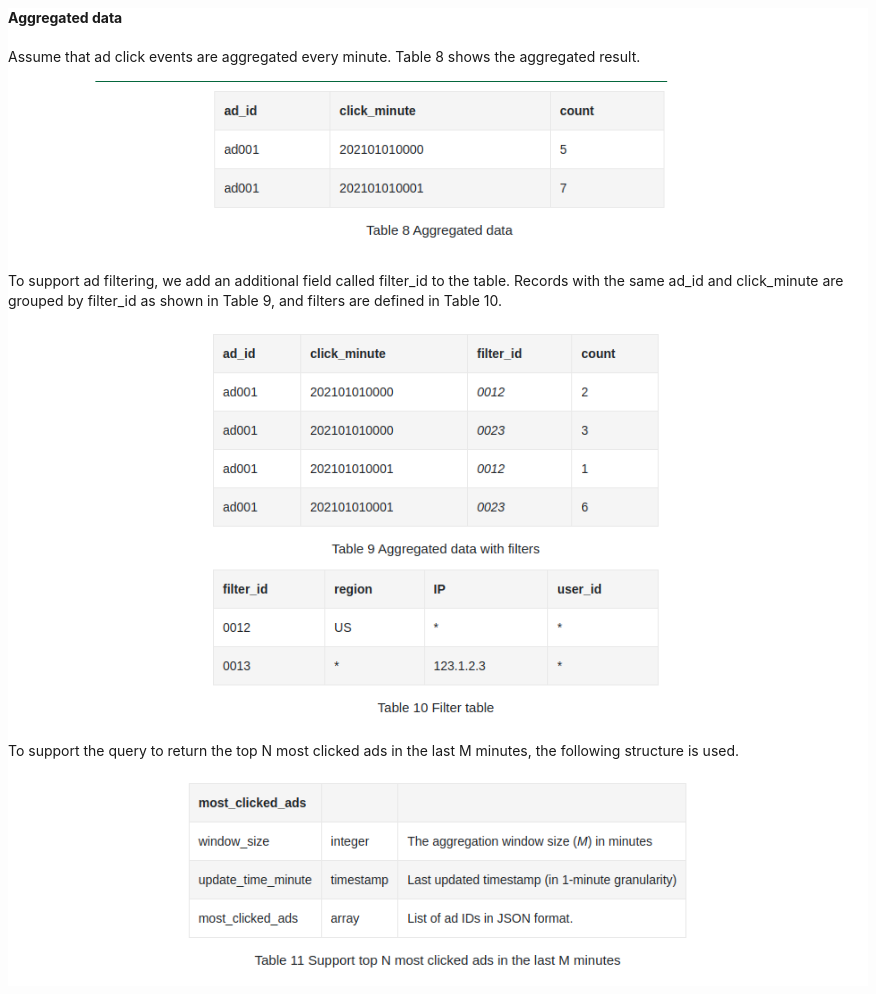 #### Aggregated data

Assume that ad click events are aggregated every minute. Table 8 shows the aggregated result.

![data](images/data.png)

To support ad filtering, we add an additional field called filter_id to the table. Records with the same ad_id and click_minute are grouped by filter_id as shown in Table 9, and filters are defined in Table 10.

![filter](images/filter.png)

To support the query to return the top N most clicked ads in the last M minutes, the following structure is used.

![support](images/support.png)
